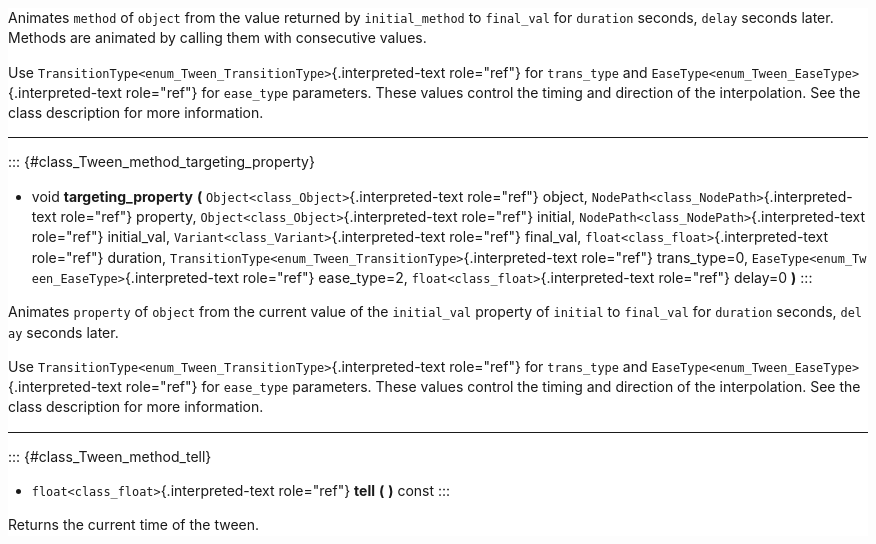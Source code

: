 Animates `method` of `object` from the value returned by
`initial_method` to `final_val` for `duration` seconds, `delay` seconds
later. Methods are animated by calling them with consecutive values.

Use `TransitionType<enum_Tween_TransitionType>`{.interpreted-text
role="ref"} for `trans_type` and
`EaseType<enum_Tween_EaseType>`{.interpreted-text role="ref"} for
`ease_type` parameters. These values control the timing and direction of
the interpolation. See the class description for more information.

------------------------------------------------------------------------

::: {#class_Tween_method_targeting_property}
-   void **targeting\_property** **(**
    `Object<class_Object>`{.interpreted-text role="ref"} object,
    `NodePath<class_NodePath>`{.interpreted-text role="ref"} property,
    `Object<class_Object>`{.interpreted-text role="ref"} initial,
    `NodePath<class_NodePath>`{.interpreted-text role="ref"}
    initial\_val, `Variant<class_Variant>`{.interpreted-text role="ref"}
    final\_val, `float<class_float>`{.interpreted-text role="ref"}
    duration,
    `TransitionType<enum_Tween_TransitionType>`{.interpreted-text
    role="ref"} trans\_type=0,
    `EaseType<enum_Tween_EaseType>`{.interpreted-text role="ref"}
    ease\_type=2, `float<class_float>`{.interpreted-text role="ref"}
    delay=0 **)**
:::

Animates `property` of `object` from the current value of the
`initial_val` property of `initial` to `final_val` for `duration`
seconds, `delay` seconds later.

Use `TransitionType<enum_Tween_TransitionType>`{.interpreted-text
role="ref"} for `trans_type` and
`EaseType<enum_Tween_EaseType>`{.interpreted-text role="ref"} for
`ease_type` parameters. These values control the timing and direction of
the interpolation. See the class description for more information.

------------------------------------------------------------------------

::: {#class_Tween_method_tell}
-   `float<class_float>`{.interpreted-text role="ref"} **tell** **(**
    **)** const
:::

Returns the current time of the tween.
